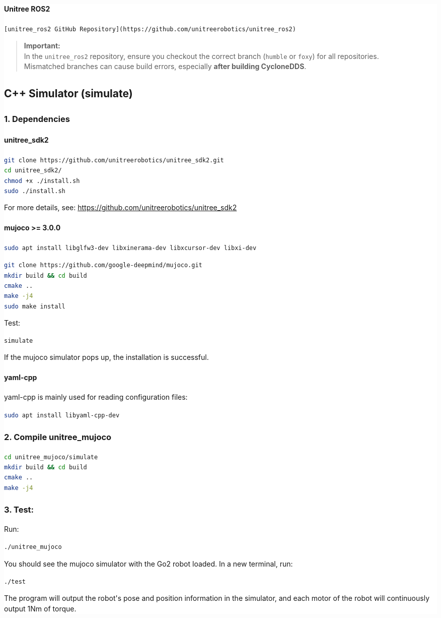 #### Unitree ROS2  
    [unitree_ros2 GitHub Repository](https://github.com/unitreerobotics/unitree_ros2)

> **Important:**  
> In the `unitree_ros2` repository, ensure you checkout the correct branch (`humble` or `foxy`) for all repositories.  
> Mismatched branches can cause build errors, especially **after building CycloneDDS**.






## C++ Simulator (simulate)
### 1. Dependencies
#### unitree_sdk2
```bash
git clone https://github.com/unitreerobotics/unitree_sdk2.git
cd unitree_sdk2/
chmod +x ./install.sh
sudo ./install.sh
```
For more details, see: https://github.com/unitreerobotics/unitree_sdk2
#### mujoco >= 3.0.0
```bash
sudo apt install libglfw3-dev libxinerama-dev libxcursor-dev libxi-dev
```
```bash
git clone https://github.com/google-deepmind/mujoco.git
mkdir build && cd build
cmake ..
make -j4
sudo make install
```
Test:
```bash
simulate
```
If the mujoco simulator pops up, the installation is successful.
#### yaml-cpp
yaml-cpp is mainly used for reading configuration files:
```bash
sudo apt install libyaml-cpp-dev
```
### 2. Compile unitree_mujoco
```bash
cd unitree_mujoco/simulate
mkdir build && cd build
cmake ..
make -j4
```
### 3. Test:
Run:
```bash
./unitree_mujoco
```
You should see the mujoco simulator with the Go2 robot loaded.
In a new terminal, run:
```bash
./test
```
The program will output the robot's pose and position information in the simulator, and each motor of the robot will continuously output 1Nm of torque.
